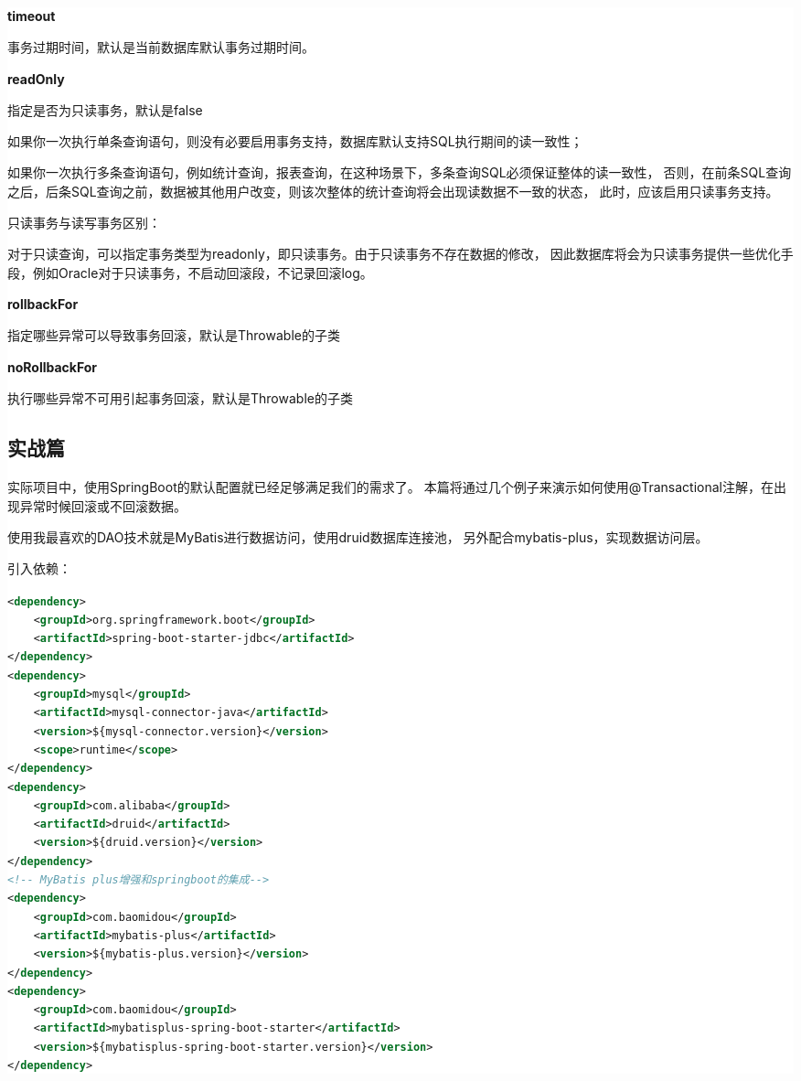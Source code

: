 **timeout**

事务过期时间，默认是当前数据库默认事务过期时间。

**readOnly**

指定是否为只读事务，默认是false

如果你一次执行单条查询语句，则没有必要启用事务支持，数据库默认支持SQL执行期间的读一致性；
 
如果你一次执行多条查询语句，例如统计查询，报表查询，在这种场景下，多条查询SQL必须保证整体的读一致性，
否则，在前条SQL查询之后，后条SQL查询之前，数据被其他用户改变，则该次整体的统计查询将会出现读数据不一致的状态，
此时，应该启用只读事务支持。 

只读事务与读写事务区别：

对于只读查询，可以指定事务类型为readonly，即只读事务。由于只读事务不存在数据的修改，
因此数据库将会为只读事务提供一些优化手段，例如Oracle对于只读事务，不启动回滚段，不记录回滚log。

**rollbackFor**

指定哪些异常可以导致事务回滚，默认是Throwable的子类

**noRollbackFor**

执行哪些异常不可用引起事务回滚，默认是Throwable的子类

## 实战篇

实际项目中，使用SpringBoot的默认配置就已经足够满足我们的需求了。
本篇将通过几个例子来演示如何使用@Transactional注解，在出现异常时候回滚或不回滚数据。

使用我最喜欢的DAO技术就是MyBatis进行数据访问，使用druid数据库连接池，
另外配合mybatis-plus，实现数据访问层。

引入依赖：

``` xml
<dependency>
    <groupId>org.springframework.boot</groupId>
    <artifactId>spring-boot-starter-jdbc</artifactId>
</dependency>
<dependency>
    <groupId>mysql</groupId>
    <artifactId>mysql-connector-java</artifactId>
    <version>${mysql-connector.version}</version>
    <scope>runtime</scope>
</dependency>
<dependency>
    <groupId>com.alibaba</groupId>
    <artifactId>druid</artifactId>
    <version>${druid.version}</version>
</dependency>
<!-- MyBatis plus增强和springboot的集成-->
<dependency>
    <groupId>com.baomidou</groupId>
    <artifactId>mybatis-plus</artifactId>
    <version>${mybatis-plus.version}</version>
</dependency>
<dependency>
    <groupId>com.baomidou</groupId>
    <artifactId>mybatisplus-spring-boot-starter</artifactId>
    <version>${mybatisplus-spring-boot-starter.version}</version>
</dependency>
```
